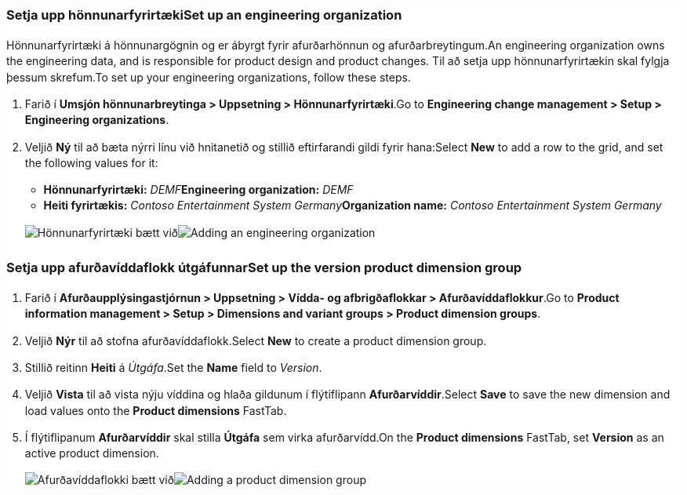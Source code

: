 ### <a name="set-up-an-engineering-organization"></a><span data-ttu-id="a306f-127">Setja upp hönnunarfyrirtæki</span><span class="sxs-lookup"><span data-stu-id="a306f-127">Set up an engineering organization</span></span>

<span data-ttu-id="a306f-128">Hönnunarfyrirtæki á hönnunargögnin og er ábyrgt fyrir afurðarhönnun og afurðarbreytingum.</span><span class="sxs-lookup"><span data-stu-id="a306f-128">An engineering organization owns the engineering data, and is responsible for product design and product changes.</span></span> <span data-ttu-id="a306f-129">Til að setja upp hönnunarfyrirtækin skal fylgja þessum skrefum.</span><span class="sxs-lookup"><span data-stu-id="a306f-129">To set up your engineering organizations, follow these steps.</span></span>

1. <span data-ttu-id="a306f-130">Farið í **Umsjón hönnunarbreytinga &gt; Uppsetning &gt; Hönnunarfyrirtæki**.</span><span class="sxs-lookup"><span data-stu-id="a306f-130">Go to **Engineering change management &gt; Setup &gt; Engineering organizations**.</span></span>
1. <span data-ttu-id="a306f-131">Veljið **Ný** til að bæta nýrri línu við hnitanetið og stillið eftirfarandi gildi fyrir hana:</span><span class="sxs-lookup"><span data-stu-id="a306f-131">Select **New** to add a row to the grid, and set the following values for it:</span></span>

    - <span data-ttu-id="a306f-132">**Hönnunarfyrirtæki:** *DEMF*</span><span class="sxs-lookup"><span data-stu-id="a306f-132">**Engineering organization:** *DEMF*</span></span>
    - <span data-ttu-id="a306f-133">**Heiti fyrirtækis:** *Contoso Entertainment System Germany*</span><span class="sxs-lookup"><span data-stu-id="a306f-133">**Organization name:** *Contoso Entertainment System Germany*</span></span>

    <span data-ttu-id="a306f-134">![Hönnunarfyrirtæki bætt við](media/engineering-org.png "Hönnunarfyrirtæki bætt við")</span><span class="sxs-lookup"><span data-stu-id="a306f-134">![Adding an engineering organization](media/engineering-org.png "Adding an engineering organization")</span></span>

### <a name="set-up-the-version-product-dimension-group"></a><span data-ttu-id="a306f-135">Setja upp afurðavíddaflokk útgáfunnar</span><span class="sxs-lookup"><span data-stu-id="a306f-135">Set up the version product dimension group</span></span>

1. <span data-ttu-id="a306f-136">Farið í **Afurðaupplýsingastjórnun &gt; Uppsetning &gt; Vídda- og afbrigðaflokkar &gt; Afurðavíddaflokkur**.</span><span class="sxs-lookup"><span data-stu-id="a306f-136">Go to **Product information management &gt; Setup &gt; Dimensions and variant groups &gt; Product dimension groups**.</span></span>
1. <span data-ttu-id="a306f-137">Veljið **Nýr** til að stofna afurðavíddaflokk.</span><span class="sxs-lookup"><span data-stu-id="a306f-137">Select **New** to create a product dimension group.</span></span>
1. <span data-ttu-id="a306f-138">Stillið reitinn **Heiti** á *Útgáfa*.</span><span class="sxs-lookup"><span data-stu-id="a306f-138">Set the **Name** field to *Version*.</span></span>
1. <span data-ttu-id="a306f-139">Veljið **Vista** til að vista nýju víddina og hlaða gildunum í flýtiflipann **Afurðarvíddir**.</span><span class="sxs-lookup"><span data-stu-id="a306f-139">Select **Save** to save the new dimension and load values onto the **Product dimensions** FastTab.</span></span>
1. <span data-ttu-id="a306f-140">Í flýtiflipanum **Afurðarvíddir** skal stilla **Útgáfa** sem virka afurðarvídd.</span><span class="sxs-lookup"><span data-stu-id="a306f-140">On the **Product dimensions** FastTab, set **Version** as an active product dimension.</span></span>

    <span data-ttu-id="a306f-141">![Afurðavíddaflokki bætt við](media/product-dimension-groups.png "Afurðavíddaflokki bætt við")</span><span class="sxs-lookup"><span data-stu-id="a306f-141">![Adding a product dimension group](media/product-dimension-groups.png "Adding a product dimension group")</span></span>
